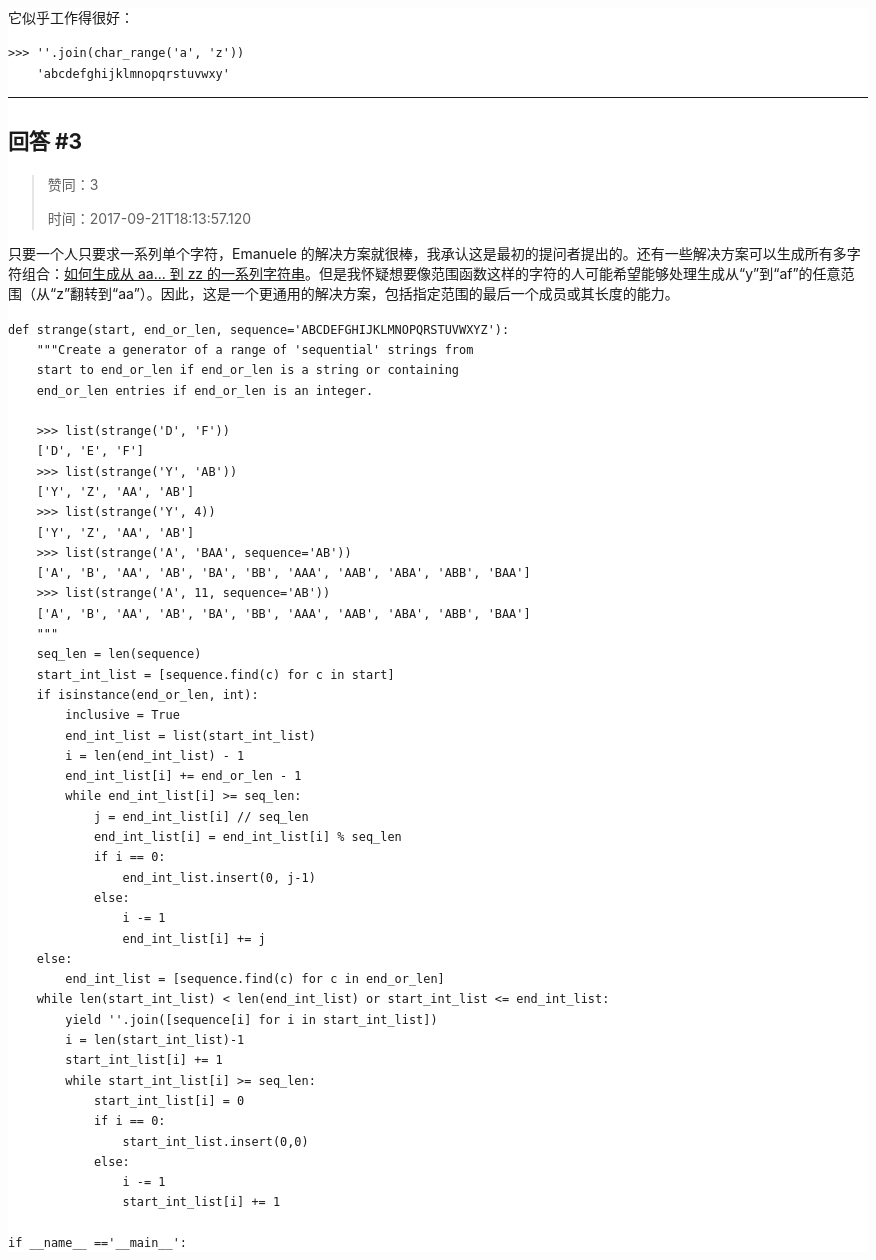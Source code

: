 它似乎工作得很好：

```
>>> ''.join(char_range('a', 'z'))
    'abcdefghijklmnopqrstuvwxy' 
```

* * *

## 回答 #3

> 赞同：3
> 
> 时间：2017-09-21T18:13:57.120

只要一个人只要求一系列单个字符，Emanuele 的解决方案就很棒，我承认这是最初的提问者提出的。还有一些解决方案可以生成所有多字符组合：[如何生成从 aa... 到 zz 的一系列字符串](https://stackoverflow.com/questions/16189505/how-to-generate-a-range-of-strings-from-aa-to-zz)。但是我怀疑想要像范围函数这样的字符的人可能希望能够处理生成从“y”到“af”的任意范围（从“z”翻转到“aa”）。因此，这是一个更通用的解决方案，包括指定范围的最后一个成员或其长度的能力。

```
def strange(start, end_or_len, sequence='ABCDEFGHIJKLMNOPQRSTUVWXYZ'):
    """Create a generator of a range of 'sequential' strings from
    start to end_or_len if end_or_len is a string or containing
    end_or_len entries if end_or_len is an integer.

    >>> list(strange('D', 'F'))
    ['D', 'E', 'F']
    >>> list(strange('Y', 'AB'))
    ['Y', 'Z', 'AA', 'AB']
    >>> list(strange('Y', 4))
    ['Y', 'Z', 'AA', 'AB']
    >>> list(strange('A', 'BAA', sequence='AB'))
    ['A', 'B', 'AA', 'AB', 'BA', 'BB', 'AAA', 'AAB', 'ABA', 'ABB', 'BAA']
    >>> list(strange('A', 11, sequence='AB'))
    ['A', 'B', 'AA', 'AB', 'BA', 'BB', 'AAA', 'AAB', 'ABA', 'ABB', 'BAA']
    """
    seq_len = len(sequence)
    start_int_list = [sequence.find(c) for c in start]
    if isinstance(end_or_len, int):
        inclusive = True
        end_int_list = list(start_int_list)
        i = len(end_int_list) - 1
        end_int_list[i] += end_or_len - 1
        while end_int_list[i] >= seq_len:
            j = end_int_list[i] // seq_len
            end_int_list[i] = end_int_list[i] % seq_len
            if i == 0:
                end_int_list.insert(0, j-1)
            else:
                i -= 1
                end_int_list[i] += j
    else:
        end_int_list = [sequence.find(c) for c in end_or_len]
    while len(start_int_list) < len(end_int_list) or start_int_list <= end_int_list:
        yield ''.join([sequence[i] for i in start_int_list])
        i = len(start_int_list)-1
        start_int_list[i] += 1
        while start_int_list[i] >= seq_len:
            start_int_list[i] = 0
            if i == 0:
                start_int_list.insert(0,0)
            else:
                i -= 1
                start_int_list[i] += 1

if __name__ =='__main__':
```